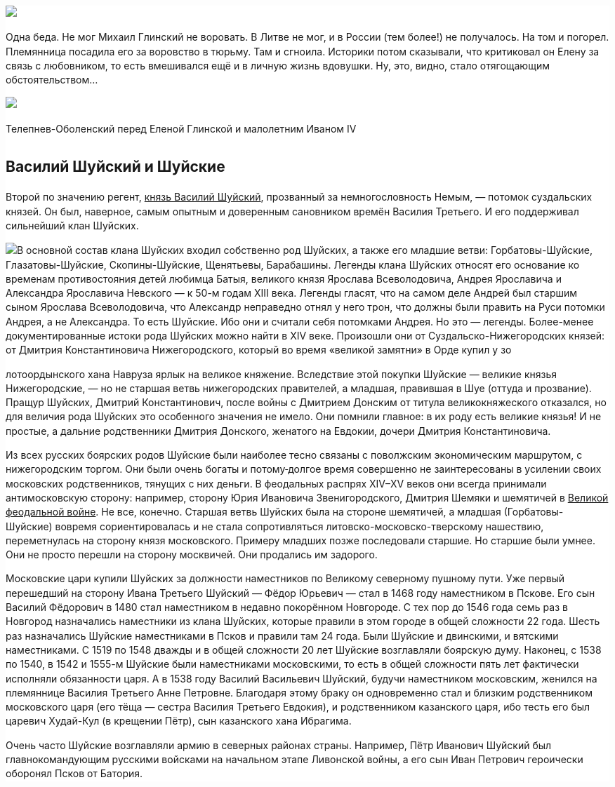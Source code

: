 ![](https://assets.discours.io/unsafe/900x/production/image/5ccd8dc0-a54d-11e8-bfc7-9b5979ddfe3f.jpeg)

Одна беда. Не мог Михаил Глинский не воровать. В Литве не мог, и в России (тем более!) не получалось. На том и погорел. Племянница посадила его за воровство в тюрьму. Там и сгноила. Историки потом сказывали, что критиковал он Елену за связь с любовником, то есть вмешивался ещё и в личную жизнь вдовушки. Ну, это, видно, стало отягощающим обстоятельством…

![](https://assets.discours.io/unsafe/900x/production/image/5d2e9980-a54d-11e8-bfc7-9b5979ddfe3f.gif)

Телепнев-Оболенский перед Еленой Глинской и малолетним Иваном IV

## **Василий Шуйский и Шуйские**

Второй по значению регент, [князь Василий Шуйский](https://ru.wikipedia.org/wiki/%D0%A8%D1%83%D0%B9%D1%81%D0%BA%D0%B8%D0%B9,_%D0%92%D0%B0%D1%81%D0%B8%D0%BB%D0%B8%D0%B9_%D0%92%D0%B0%D1%81%D0%B8%D0%BB%D1%8C%D0%B5%D0%B2%D0%B8%D1%87_%D0%9D%D0%B5%D0%BC%D0%BE%D0%B9), прозванный за немногословность Немым, — потомок суздальских князей. Он был, наверное, самым опытным и доверенным сановником времён Василия Третьего. И его поддерживал сильнейший клан Шуйских.

![](https://assets.discours.io/unsafe/900x/production/image/5d716ee0-a54d-11e8-bfc7-9b5979ddfe3f.jpeg)В основной состав клана Шуйских входил собственно род Шуйских, а также его младшие ветви: Горбатовы-Шуйские, Глазатовы-Шуйские, Скопины-Шуйские, Щенятьевы, Барабашины. Легенды клана Шуйских относят его основание ко временам противостояния детей любимца Батыя, великого князя Ярослава Всеволодовича, Андрея Ярославича и Александра Ярославича Невского — к 50-м годам XIII века. Легенды гласят, что на самом деле Андрей был старшим сыном Ярослава Всеволодовича, что Александр неправедно отнял у него трон, что должны были править на Руси потомки Андрея, а не Александра. То есть Шуйские. Ибо они и считали себя потомками Андрея. Но это — легенды. Более-менее документированные истоки рода Шуйских можно найти в XIV веке. Произошли они от Суздальско-Нижегородских князей: от Дмитрия Константиновича Нижегородского, который во время «великой замятни» в Орде купил у зо

лотоордынского хана Навруза ярлык на великое княжение. Вследствие этой покупки Шуйские — великие князья Нижегородские, — но не старшая ветвь нижегородских правителей, а младшая, правившая в Шуе (оттуда и прозвание). Пращур Шуйских, Дмитрий Константинович, после войны с Дмитрием Донским от титула великокняжеского отказался, но для величия рода Шуйских это особенного значения не имело. Они помнили главное: в их роду есть великие князья! И не простые, а дальние родственники Дмитрия Донского, женатого на Евдокии, дочери Дмитрия Константиновича. 

Из всех русских боярских родов Шуйские были наиболее тесно связаны с поволжским экономическим маршрутом, с нижегородским торгом. Они были очень богаты и потому<s> </s>долгое время совершенно не заинтересованы в усилении своих московских родственников, тянущих с них деньги. В феодальных распрях XIV–XV веков они всегда принимали антимосковскую сторону: например, сторону Юрия Ивановича Звенигородского, Дмитрия Шемяки и шемятичей в [Великой феодальной войне](https://discours.io/articles/social/velikaya-feodalnaya-voyna-nakanune). Не все, конечно. Старшая ветвь Шуйских была на стороне шемятичей, а младшая (Горбатовы-Шуйские) вовремя сориентировалась и не стала сопротивляться литовско-московско-тверскому нашествию, переметнулась на сторону князя московского. Примеру младших позже последовали старшие. Но старшие были умнее. Они не просто перешли на сторону москвичей. Они продались им задорого. 

Московские цари купили Шуйских за должности наместников по Великому северному пушному пути. Уже первый перешедший на сторону Ивана Третьего Шуйский — Фёдор Юрьевич — стал в 1468 году наместником в Пскове. Его сын Василий Фёдорович в 1480 стал наместником в недавно покорённом Новгороде. С тех пор до 1546 года семь раз в Новгород назначались наместники из клана Шуйских, которые правили в этом городе в общей сложности 22 года. Шесть раз назначались Шуйские наместниками в Псков и правили там 24 года. Были Шуйские и двинскими, и вятскими наместниками. С 1519 по 1548 дважды и в общей сложности 20 лет Шуйские возглавляли боярскую думу. Наконец, с 1538 по 1540, в 1542 и 1555-м Шуйские были наместниками московскими, то есть в общей сложности пять лет фактически исполняли обязанности царя. А в 1538 году Василий Васильевич Шуйский, будучи наместником московским, женился на племяннице Василия Третьего Анне Петровне. Благодаря этому браку он одновременно стал и близким родственником московского царя (его тёща — сестра Василия Третьего Евдокия), и родственником казанского царя, ибо тесть его был царевич Худай-Кул (в крещении Пётр), сын казанского хана Ибрагима. 

Очень часто Шуйские возглавляли армию в северных районах страны. Например, Пётр Иванович Шуйский был главнокомандующим русскими войсками на начальном этапе Ливонской войны, а его сын Иван Петрович героически оборонял Псков от Батория. 
